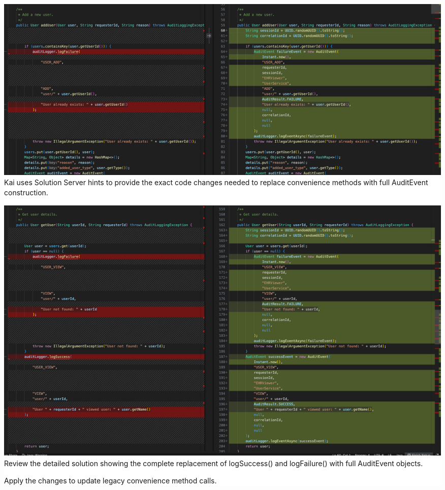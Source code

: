 ![Convenience Methods Solution 1](images/2_7_solution_1.png)
Kai uses Solution Server hints to provide the exact code changes needed to replace convenience methods with full AuditEvent construction.

![Convenience Methods Solution 2](images/2_7_solution_2.png)
Review the detailed solution showing the complete replacement of logSuccess() and logFailure() with full AuditEvent objects.

Apply the changes to update legacy convenience method calls.

